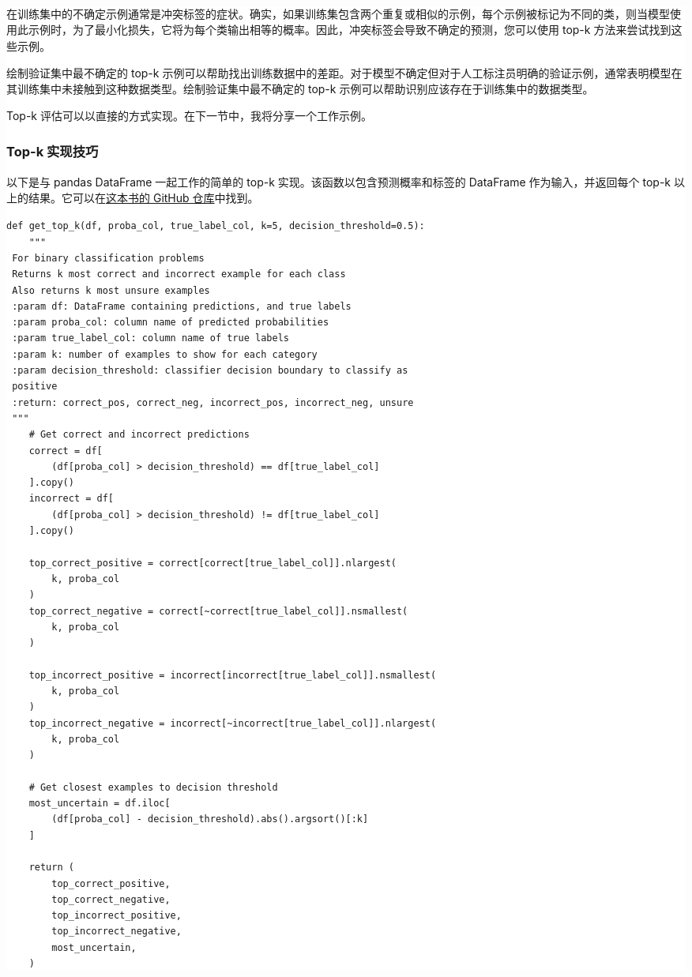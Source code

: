 在训练集中的不确定示例通常是冲突标签的症状。确实，如果训练集包含两个重复或相似的示例，每个示例被标记为不同的类，则当模型使用此示例时，为了最小化损失，它将为每个类输出相等的概率。因此，冲突标签会导致不确定的预测，您可以使用 top-k 方法来尝试找到这些示例。

绘制验证集中最不确定的 top-k 示例可以帮助找出训练数据中的差距。对于模型不确定但对于人工标注员明确的验证示例，通常表明模型在其训练集中未接触到这种数据类型。绘制验证集中最不确定的 top-k 示例可以帮助识别应该存在于训练集中的数据类型。

Top-k 评估可以以直接的方式实现。在下一节中，我将分享一个工作示例。

### Top-k 实现技巧

以下是与 pandas DataFrame 一起工作的简单的 top-k 实现。该函数以包含预测概率和标签的 DataFrame 作为输入，并返回每个 top-k 以上的结果。它可以在[这本书的 GitHub 仓库](https://oreil.ly/ml-powered-applications)中找到。

```
def get_top_k(df, proba_col, true_label_col, k=5, decision_threshold=0.5):
    """
 For binary classification problems
 Returns k most correct and incorrect example for each class
 Also returns k most unsure examples
 :param df: DataFrame containing predictions, and true labels
 :param proba_col: column name of predicted probabilities
 :param true_label_col: column name of true labels
 :param k: number of examples to show for each category
 :param decision_threshold: classifier decision boundary to classify as
 positive
 :return: correct_pos, correct_neg, incorrect_pos, incorrect_neg, unsure
 """
    # Get correct and incorrect predictions
    correct = df[
        (df[proba_col] > decision_threshold) == df[true_label_col]
    ].copy()
    incorrect = df[
        (df[proba_col] > decision_threshold) != df[true_label_col]
    ].copy()

    top_correct_positive = correct[correct[true_label_col]].nlargest(
        k, proba_col
    )
    top_correct_negative = correct[~correct[true_label_col]].nsmallest(
        k, proba_col
    )

    top_incorrect_positive = incorrect[incorrect[true_label_col]].nsmallest(
        k, proba_col
    )
    top_incorrect_negative = incorrect[~incorrect[true_label_col]].nlargest(
        k, proba_col
    )

    # Get closest examples to decision threshold
    most_uncertain = df.iloc[
        (df[proba_col] - decision_threshold).abs().argsort()[:k]
    ]

    return (
        top_correct_positive,
        top_correct_negative,
        top_incorrect_positive,
        top_incorrect_negative,
        most_uncertain,
    )
```
